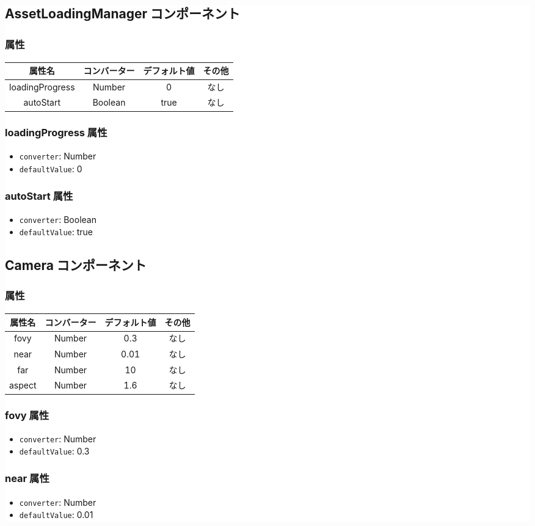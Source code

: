 
## AssetLoadingManager コンポーネント


### 属性


| 属性名 | コンバーター | デフォルト値 | その他 |
|:------:|:------:|:------:|:------:|
| loadingProgress | Number | 0 | なし |
| autoStart | Boolean | true | なし |



### loadingProgress 属性

 * `converter`: Number
 * `defaultValue`: 0



### autoStart 属性

 * `converter`: Boolean
 * `defaultValue`: true




## Camera コンポーネント


### 属性


| 属性名 | コンバーター | デフォルト値 | その他 |
|:------:|:------:|:------:|:------:|
| fovy | Number | 0.3 | なし |
| near | Number | 0.01 | なし |
| far | Number | 10 | なし |
| aspect | Number | 1.6 | なし |



### fovy 属性

 * `converter`: Number
 * `defaultValue`: 0.3



### near 属性

 * `converter`: Number
 * `defaultValue`: 0.01
